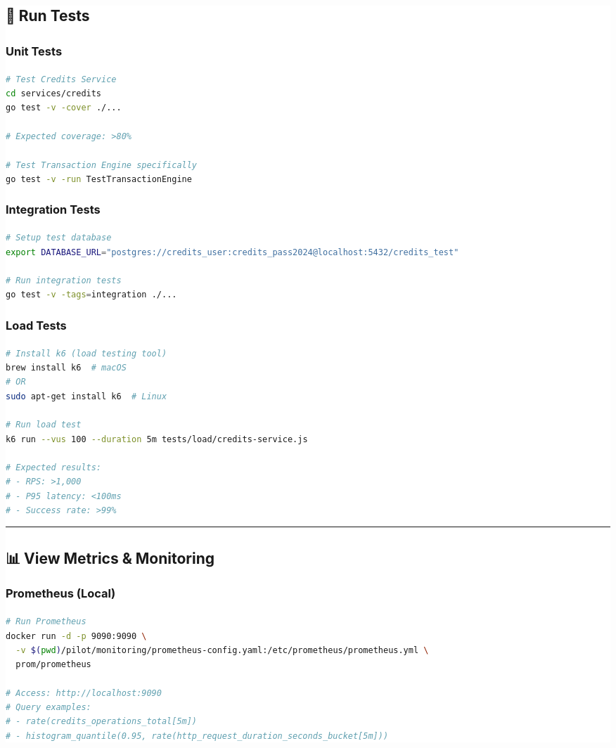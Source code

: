 
## 🧪 Run Tests

### Unit Tests

```bash
# Test Credits Service
cd services/credits
go test -v -cover ./...

# Expected coverage: >80%

# Test Transaction Engine specifically
go test -v -run TestTransactionEngine
```

### Integration Tests

```bash
# Setup test database
export DATABASE_URL="postgres://credits_user:credits_pass2024@localhost:5432/credits_test"

# Run integration tests
go test -v -tags=integration ./...
```

### Load Tests

```bash
# Install k6 (load testing tool)
brew install k6  # macOS
# OR
sudo apt-get install k6  # Linux

# Run load test
k6 run --vus 100 --duration 5m tests/load/credits-service.js

# Expected results:
# - RPS: >1,000
# - P95 latency: <100ms
# - Success rate: >99%
```

---

## 📊 View Metrics & Monitoring

### Prometheus (Local)

```bash
# Run Prometheus
docker run -d -p 9090:9090 \
  -v $(pwd)/pilot/monitoring/prometheus-config.yaml:/etc/prometheus/prometheus.yml \
  prom/prometheus

# Access: http://localhost:9090
# Query examples:
# - rate(credits_operations_total[5m])
# - histogram_quantile(0.95, rate(http_request_duration_seconds_bucket[5m]))
```
